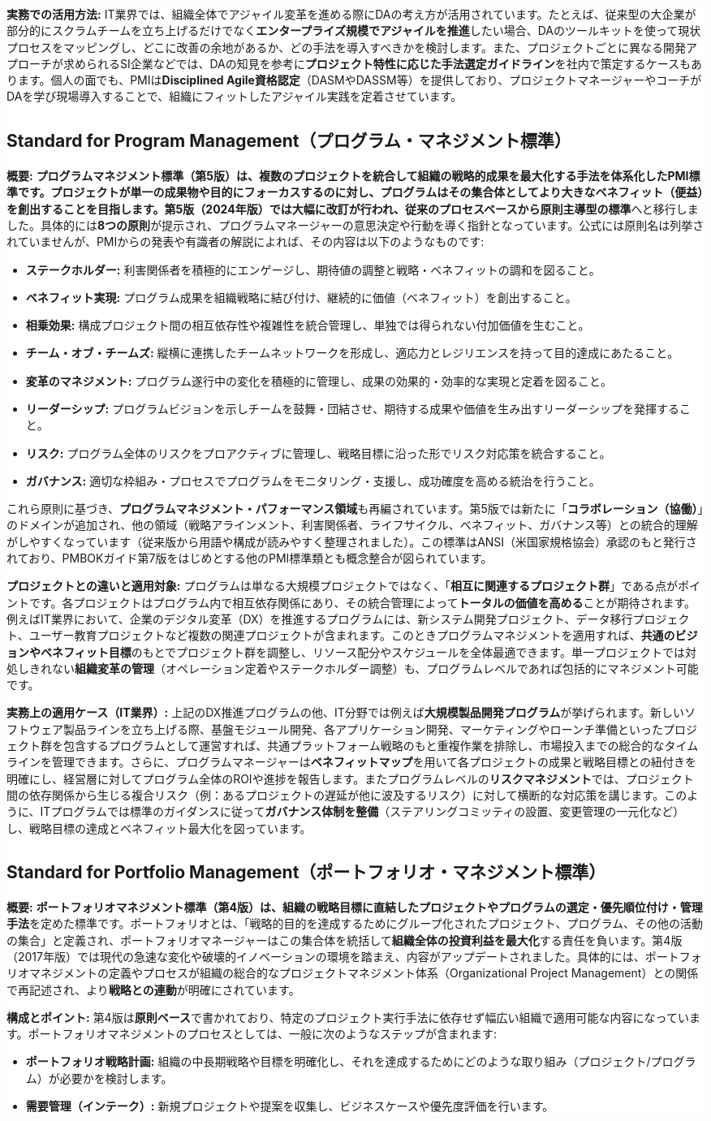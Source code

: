 **実務での活用方法:** IT業界では、組織全体でアジャイル変革を進める際にDAの考え方が活用されています。たとえば、従来型の大企業が部分的にスクラムチームを立ち上げるだけでなく**エンタープライズ規模でアジャイルを推進**したい場合、DAのツールキットを使って現状プロセスをマッピングし、どこに改善の余地があるか、どの手法を導入すべきかを検討します。また、プロジェクトごとに異なる開発アプローチが求められるSI企業などでは、DAの知見を参考に**プロジェクト特性に応じた手法選定ガイドライン**を社内で策定するケースもあります。個人の面でも、PMIは**Disciplined Agile資格認定**（DASMやDASSM等）を提供しており、プロジェクトマネージャーやコーチがDAを学び現場導入することで、組織にフィットしたアジャイル実践を定着させています。

## Standard for Program Management（プログラム・マネジメント標準）

**概要:** **プログラムマネジメント標準（第5版）**は、複数のプロジェクトを統合して組織の戦略的成果を最大化する手法を体系化したPMI標準です。プロジェクトが単一の成果物や目的にフォーカスするのに対し、**プログラム**はその集合体としてより大きなベネフィット（便益）を創出することを目指します。第5版（2024年版）では大幅に改訂が行われ、従来のプロセスベースから**原則主導型の標準**へと移行しました。具体的には**8つの原則**が提示され、プログラムマネージャーの意思決定や行動を導く指針となっています。公式には原則名は列挙されていませんが、PMIからの発表や有識者の解説によれば、その内容は以下のようなものです:

- **ステークホルダー:** 利害関係者を積極的にエンゲージし、期待値の調整と戦略・ベネフィットの調和を図ること。

- **ベネフィット実現:** プログラム成果を組織戦略に結び付け、継続的に価値（ベネフィット）を創出すること。

- **相乗効果:** 構成プロジェクト間の相互依存性や複雑性を統合管理し、単独では得られない付加価値を生むこと。

- **チーム・オブ・チームズ:** 縦横に連携したチームネットワークを形成し、適応力とレジリエンスを持って目的達成にあたること。

- **変革のマネジメント:** プログラム遂行中の変化を積極的に管理し、成果の効果的・効率的な実現と定着を図ること。

- **リーダーシップ:** プログラムビジョンを示しチームを鼓舞・団結させ、期待する成果や価値を生み出すリーダーシップを発揮すること。

- **リスク:** プログラム全体のリスクをプロアクティブに管理し、戦略目標に沿った形でリスク対応策を統合すること。

- **ガバナンス:** 適切な枠組み・プロセスでプログラムをモニタリング・支援し、成功確度を高める統治を行うこと。

これら原則に基づき、**プログラムマネジメント・パフォーマンス領域**も再編されています。第5版では新たに「**コラボレーション（協働）**」のドメインが追加され、他の領域（戦略アラインメント、利害関係者、ライフサイクル、ベネフィット、ガバナンス等）との統合的理解がしやすくなっています（従来版から用語や構成が読みやすく整理されました）。この標準はANSI（米国家規格協会）承認のもと発行されており、PMBOKガイド第7版をはじめとする他のPMI標準類とも概念整合が図られています。

**プロジェクトとの違いと適用対象:** プログラムは単なる大規模プロジェクトではなく、「**相互に関連するプロジェクト群**」である点がポイントです。各プロジェクトはプログラム内で相互依存関係にあり、その統合管理によって**トータルの価値を高める**ことが期待されます。例えばIT業界において、企業のデジタル変革（DX）を推進するプログラムには、新システム開発プロジェクト、データ移行プロジェクト、ユーザー教育プロジェクトなど複数の関連プロジェクトが含まれます。このときプログラムマネジメントを適用すれば、**共通のビジョンやベネフィット目標**のもとでプロジェクト群を調整し、リソース配分やスケジュールを全体最適できます。単一プロジェクトでは対処しきれない**組織変革の管理**（オペレーション定着やステークホルダー調整）も、プログラムレベルであれば包括的にマネジメント可能です。

**実務上の適用ケース（IT業界）:** 上記のDX推進プログラムの他、IT分野では例えば**大規模製品開発プログラム**が挙げられます。新しいソフトウェア製品ラインを立ち上げる際、基盤モジュール開発、各アプリケーション開発、マーケティングやローンチ準備といったプロジェクト群を包含するプログラムとして運営すれば、共通プラットフォーム戦略のもと重複作業を排除し、市場投入までの総合的なタイムラインを管理できます。さらに、プログラムマネージャーは**ベネフィットマップ**を用いて各プロジェクトの成果と戦略目標との紐付きを明確にし、経営層に対してプログラム全体のROIや進捗を報告します。またプログラムレベルの**リスクマネジメント**では、プロジェクト間の依存関係から生じる複合リスク（例：あるプロジェクトの遅延が他に波及するリスク）に対して横断的な対応策を講じます。このように、ITプログラムでは標準のガイダンスに従って**ガバナンス体制を整備**（ステアリングコミッティの設置、変更管理の一元化など）し、戦略目標の達成とベネフィット最大化を図っています。

## Standard for Portfolio Management（ポートフォリオ・マネジメント標準）

**概要:** **ポートフォリオマネジメント標準（第4版）**は、組織の戦略目標に直結したプロジェクトやプログラムの**選定・優先順位付け・管理手法**を定めた標準です。ポートフォリオとは、「戦略的目的を達成するためにグループ化されたプロジェクト、プログラム、その他の活動の集合」と定義され、ポートフォリオマネージャーはこの集合体を統括して**組織全体の投資利益を最大化**する責任を負います。第4版（2017年版）では現代の急速な変化や破壊的イノベーションの環境を踏まえ、内容がアップデートされました。具体的には、ポートフォリオマネジメントの定義やプロセスが組織の総合的なプロジェクトマネジメント体系（Organizational Project Management）との関係で再記述され、より**戦略との連動**が明確にされています。

**構成とポイント:** 第4版は**原則ベース**で書かれており、特定のプロジェクト実行手法に依存せず幅広い組織で適用可能な内容になっています。ポートフォリオマネジメントのプロセスとしては、一般に次のようなステップが含まれます:

- **ポートフォリオ戦略計画:** 組織の中長期戦略や目標を明確化し、それを達成するためにどのような取り組み（プロジェクト/プログラム）が必要かを検討します。

- **需要管理（インテーク）:** 新規プロジェクトや提案を収集し、ビジネスケースや優先度評価を行います。
